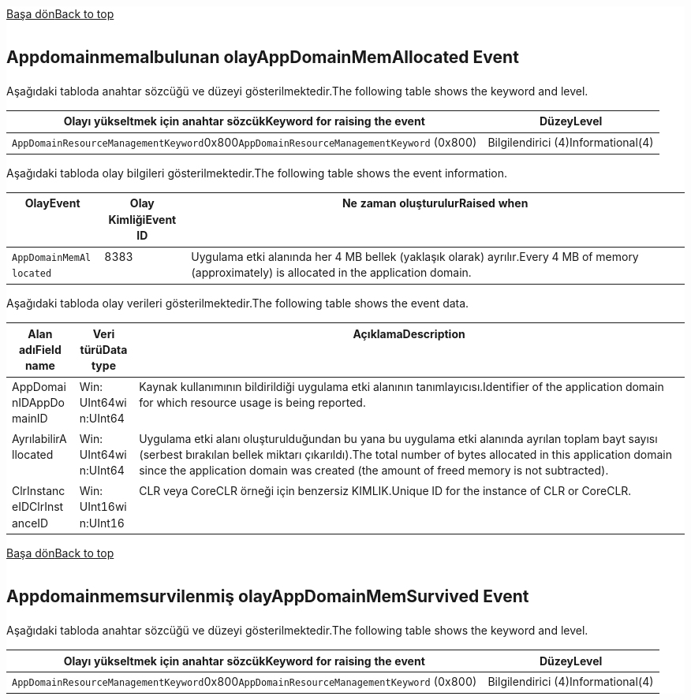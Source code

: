  [<span data-ttu-id="6f28e-150">Başa dön</span><span class="sxs-lookup"><span data-stu-id="6f28e-150">Back to top</span></span>](#top)  
  
<a name="appdomainmemallocated_event"></a>   
## <a name="appdomainmemallocated-event"></a><span data-ttu-id="6f28e-151">Appdomainmemalbulunan olay</span><span class="sxs-lookup"><span data-stu-id="6f28e-151">AppDomainMemAllocated Event</span></span>  
 <span data-ttu-id="6f28e-152">Aşağıdaki tabloda anahtar sözcüğü ve düzeyi gösterilmektedir.</span><span class="sxs-lookup"><span data-stu-id="6f28e-152">The following table shows the keyword and level.</span></span>  
  
|<span data-ttu-id="6f28e-153">Olayı yükseltmek için anahtar sözcük</span><span class="sxs-lookup"><span data-stu-id="6f28e-153">Keyword for raising the event</span></span>|<span data-ttu-id="6f28e-154">Düzey</span><span class="sxs-lookup"><span data-stu-id="6f28e-154">Level</span></span>|  
|-----------------------------------|-----------|  
|<span data-ttu-id="6f28e-155">`AppDomainResourceManagementKeyword`0x800</span><span class="sxs-lookup"><span data-stu-id="6f28e-155">`AppDomainResourceManagementKeyword` (0x800)</span></span>|<span data-ttu-id="6f28e-156">Bilgilendirici (4)</span><span class="sxs-lookup"><span data-stu-id="6f28e-156">Informational(4)</span></span>|  
  
 <span data-ttu-id="6f28e-157">Aşağıdaki tabloda olay bilgileri gösterilmektedir.</span><span class="sxs-lookup"><span data-stu-id="6f28e-157">The following table shows the event information.</span></span>  
  
|<span data-ttu-id="6f28e-158">Olay</span><span class="sxs-lookup"><span data-stu-id="6f28e-158">Event</span></span>|<span data-ttu-id="6f28e-159">Olay Kimliği</span><span class="sxs-lookup"><span data-stu-id="6f28e-159">Event ID</span></span>|<span data-ttu-id="6f28e-160">Ne zaman oluşturulur</span><span class="sxs-lookup"><span data-stu-id="6f28e-160">Raised when</span></span>|  
|-----------|--------------|-----------------|  
|`AppDomainMemAllocated`|<span data-ttu-id="6f28e-161">83</span><span class="sxs-lookup"><span data-stu-id="6f28e-161">83</span></span>|<span data-ttu-id="6f28e-162">Uygulama etki alanında her 4 MB bellek (yaklaşık olarak) ayrılır.</span><span class="sxs-lookup"><span data-stu-id="6f28e-162">Every 4 MB of memory (approximately) is allocated in the application domain.</span></span>|  
  
 <span data-ttu-id="6f28e-163">Aşağıdaki tabloda olay verileri gösterilmektedir.</span><span class="sxs-lookup"><span data-stu-id="6f28e-163">The following table shows the event data.</span></span>  
  
|<span data-ttu-id="6f28e-164">Alan adı</span><span class="sxs-lookup"><span data-stu-id="6f28e-164">Field name</span></span>|<span data-ttu-id="6f28e-165">Veri türü</span><span class="sxs-lookup"><span data-stu-id="6f28e-165">Data type</span></span>|<span data-ttu-id="6f28e-166">Açıklama</span><span class="sxs-lookup"><span data-stu-id="6f28e-166">Description</span></span>|  
|----------------|---------------|-----------------|  
|<span data-ttu-id="6f28e-167">AppDomainID</span><span class="sxs-lookup"><span data-stu-id="6f28e-167">AppDomainID</span></span>|<span data-ttu-id="6f28e-168">Win: UInt64</span><span class="sxs-lookup"><span data-stu-id="6f28e-168">win:UInt64</span></span>|<span data-ttu-id="6f28e-169">Kaynak kullanımının bildirildiği uygulama etki alanının tanımlayıcısı.</span><span class="sxs-lookup"><span data-stu-id="6f28e-169">Identifier of the application domain for which resource usage is being reported.</span></span>|  
|<span data-ttu-id="6f28e-170">Ayrılabilir</span><span class="sxs-lookup"><span data-stu-id="6f28e-170">Allocated</span></span>|<span data-ttu-id="6f28e-171">Win: UInt64</span><span class="sxs-lookup"><span data-stu-id="6f28e-171">win:UInt64</span></span>|<span data-ttu-id="6f28e-172">Uygulama etki alanı oluşturulduğundan bu yana bu uygulama etki alanında ayrılan toplam bayt sayısı (serbest bırakılan bellek miktarı çıkarıldı).</span><span class="sxs-lookup"><span data-stu-id="6f28e-172">The total number of bytes allocated in this application domain since the application domain was created (the amount of freed memory is not subtracted).</span></span>|  
|<span data-ttu-id="6f28e-173">ClrInstanceID</span><span class="sxs-lookup"><span data-stu-id="6f28e-173">ClrInstanceID</span></span>|<span data-ttu-id="6f28e-174">Win: UInt16</span><span class="sxs-lookup"><span data-stu-id="6f28e-174">win:UInt16</span></span>|<span data-ttu-id="6f28e-175">CLR veya CoreCLR örneği için benzersiz KIMLIK.</span><span class="sxs-lookup"><span data-stu-id="6f28e-175">Unique ID for the instance of CLR or CoreCLR.</span></span>|  
  
 [<span data-ttu-id="6f28e-176">Başa dön</span><span class="sxs-lookup"><span data-stu-id="6f28e-176">Back to top</span></span>](#top)  
  
<a name="appdomainmemsurvived_event"></a>   
## <a name="appdomainmemsurvived-event"></a><span data-ttu-id="6f28e-177">Appdomainmemsurvilenmiş olay</span><span class="sxs-lookup"><span data-stu-id="6f28e-177">AppDomainMemSurvived Event</span></span>  
 <span data-ttu-id="6f28e-178">Aşağıdaki tabloda anahtar sözcüğü ve düzeyi gösterilmektedir.</span><span class="sxs-lookup"><span data-stu-id="6f28e-178">The following table shows the keyword and level.</span></span>  
  
|<span data-ttu-id="6f28e-179">Olayı yükseltmek için anahtar sözcük</span><span class="sxs-lookup"><span data-stu-id="6f28e-179">Keyword for raising the event</span></span>|<span data-ttu-id="6f28e-180">Düzey</span><span class="sxs-lookup"><span data-stu-id="6f28e-180">Level</span></span>|  
|-----------------------------------|-----------|  
|<span data-ttu-id="6f28e-181">`AppDomainResourceManagementKeyword`0x800</span><span class="sxs-lookup"><span data-stu-id="6f28e-181">`AppDomainResourceManagementKeyword` (0x800)</span></span>|<span data-ttu-id="6f28e-182">Bilgilendirici (4)</span><span class="sxs-lookup"><span data-stu-id="6f28e-182">Informational(4)</span></span>|  
  